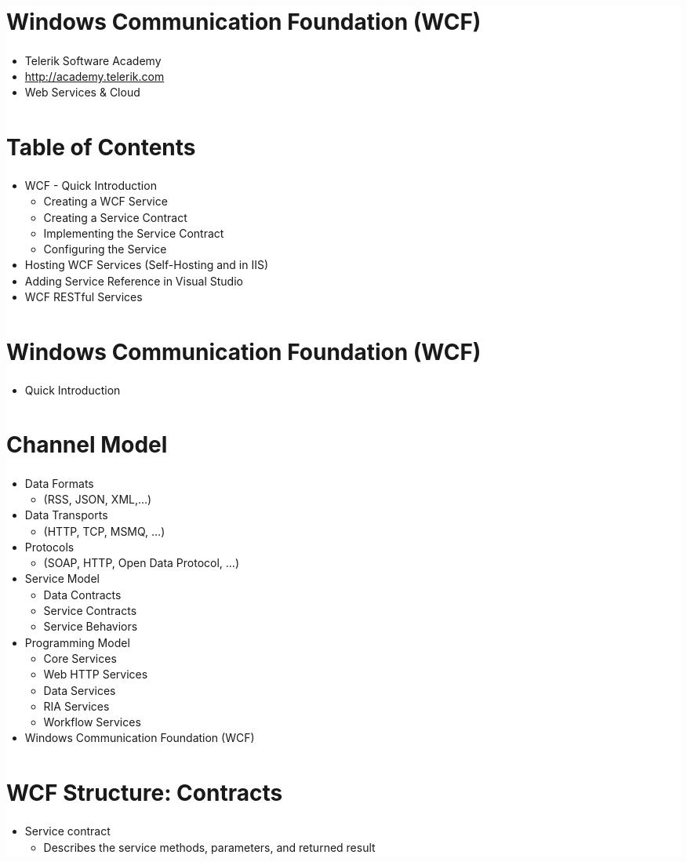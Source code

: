 
#   Windows Communication Foundation (WCF)
*   Telerik Software Academy
*   http://academy.telerik.com
*   Web Services & Cloud




#   Table of Contents

*   WCF - Quick Introduction
    *   Creating a WCF Service
    *   Creating a Service Contract
    *   Implementing the Service Contract
    *   Configuring the Service
*   Hosting WCF Services (Self-Hosting and in IIS)
*   Adding Service Reference in Visual Studio
*   WCF RESTful Services

#   Windows Communication Foundation (WCF)
*   Quick Introduction

#   Channel Model

*   Data Formats
    *   (RSS, JSON, XML,…)
*   Data Transports
    *   (HTTP, TCP, MSMQ, …)
*   Protocols
    *   (SOAP, HTTP, Open Data Protocol, …)
*   Service Model
    *   Data Contracts
    *   Service Contracts
    *   Service  Behaviors
*   Programming Model
    *   Core Services
    *   Web HTTP Services
    *   Data Services
    *   RIA Services
    *   Workflow Services
*   Windows Communication Foundation (WCF)

#   WCF Structure: Contracts

*   Service contract
    *   Describes the service methods, parameters, and returned result
